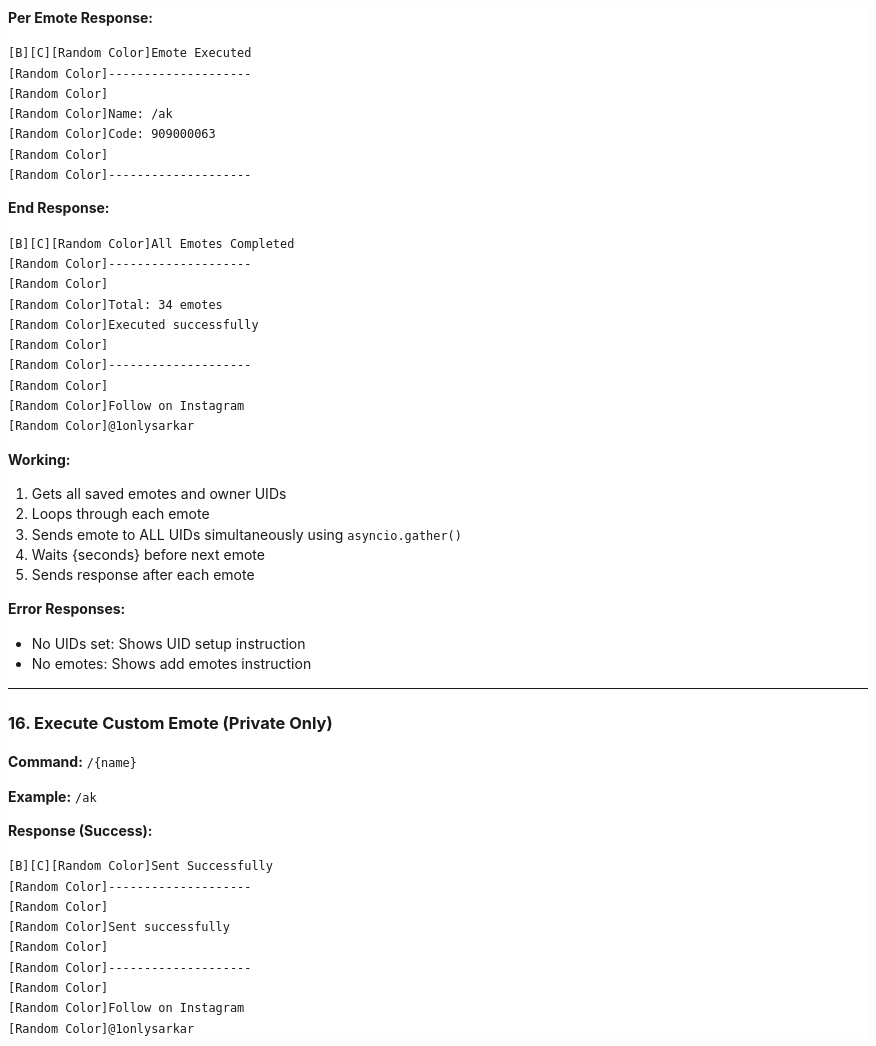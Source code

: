 **Per Emote Response:**
```
[B][C][Random Color]Emote Executed
[Random Color]--------------------
[Random Color] 
[Random Color]Name: /ak
[Random Color]Code: 909000063
[Random Color] 
[Random Color]--------------------
```

**End Response:**
```
[B][C][Random Color]All Emotes Completed
[Random Color]--------------------
[Random Color] 
[Random Color]Total: 34 emotes
[Random Color]Executed successfully
[Random Color] 
[Random Color]--------------------
[Random Color] 
[Random Color]Follow on Instagram
[Random Color]@1onlysarkar
```

**Working:**
1. Gets all saved emotes and owner UIDs
2. Loops through each emote
3. Sends emote to ALL UIDs simultaneously using `asyncio.gather()`
4. Waits {seconds} before next emote
5. Sends response after each emote

**Error Responses:**
- No UIDs set: Shows UID setup instruction
- No emotes: Shows add emotes instruction

---

### 16. **Execute Custom Emote** (Private Only)
**Command:** `/{name}`

**Example:** `/ak`

**Response (Success):**
```
[B][C][Random Color]Sent Successfully
[Random Color]--------------------
[Random Color] 
[Random Color]Sent successfully
[Random Color] 
[Random Color]--------------------
[Random Color] 
[Random Color]Follow on Instagram
[Random Color]@1onlysarkar
```
